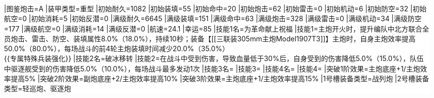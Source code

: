 |图鉴炮击=A
|装甲类型=重型
|初始耐久=1082
|初始装填=55
|初始命中=20
|初始炮击=62
|初始雷击=0
|初始机动=6
|初始防空=32
|初始航空=0
|初始消耗=5
|初始反潜=0
|满级耐久=6645
|满级装填=151
|满级命中=63
|满级炮击=328
|满级雷击=0
|满级机动=34
|满级防空=177
|满级航空=0
|满级消耗=14
|满级反潜=0
|航速=24.1
|幸运=85
|技能1名=为革命献上祝福
|技能1=主炮开火时，提升编队中北方联合全员炮击、雷击、防空、装填属性8.0%（18.0%），持续10秒；装备【[[三联装305mm主炮Model1907T3]]】主炮时，自身主炮效率提高50.0%（80.0%），每场战斗的前4轮主炮装填时间减少20.0%（35.0%）<br>{{专属特殊兵装强化}}
|技能2名=破冰移转
|技能2=在战斗中受到伤害，导致血量低于30%后，自身受到的伤害降低5.0%（15.0%），队伍中驱逐舰受到的伤害降低5.0%（10.0%），每场战斗最多发动1次
|技能3名=
|技能3=
|技能4名=
|技能4=
|突破1阶效果=主炮底座+1/主炮效率提高5%
|突破2阶效果=副炮底座+2/主炮效率提高10%
|突破3阶效果=主炮底座+1/主炮效率提高15%
|1号槽装备类型=战列炮
|2号槽装备类型=轻巡炮、驱逐炮